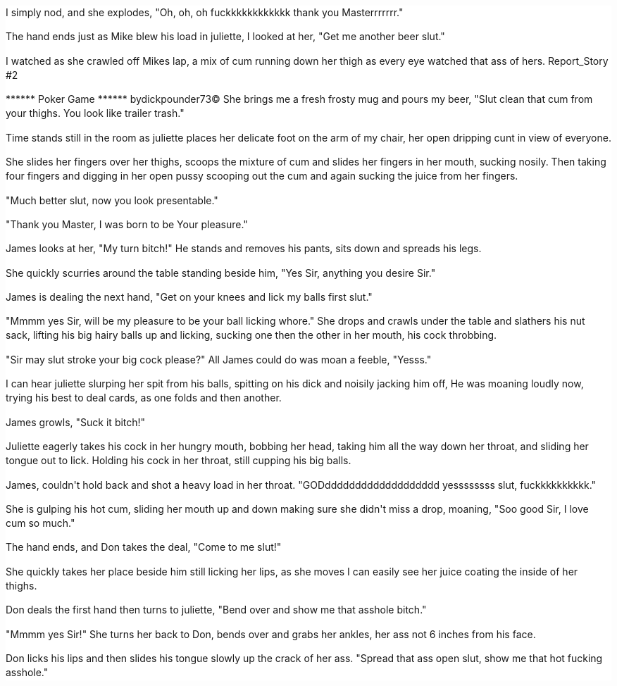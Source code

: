  I simply nod, and she explodes, "Oh, oh, oh fuckkkkkkkkkkkk thank you Masterrrrrrr." 

 The hand ends just as Mike blew his load in juliette, I looked at her, "Get me another beer slut." 

 I watched as she crawled off Mikes lap, a mix of cum running down her thigh as every eye watched that ass of hers. Report_Story #2 

 

 ****** Poker Game ****** bydickpounder73© She brings me a fresh frosty mug and pours my beer, "Slut clean that cum from your thighs. You look like trailer trash." 

 Time stands still in the room as juliette places her delicate foot on the arm of my chair, her open dripping cunt in view of everyone. 

 She slides her fingers over her thighs, scoops the mixture of cum and slides her fingers in her mouth, sucking nosily. Then taking four fingers and digging in her open pussy scooping out the cum and again sucking the juice from her fingers. 

 "Much better slut, now you look presentable." 

 "Thank you Master, I was born to be Your pleasure." 

 James looks at her, "My turn bitch!" He stands and removes his pants, sits down and spreads his legs. 

 She quickly scurries around the table standing beside him, "Yes Sir, anything you desire Sir." 

 James is dealing the next hand, "Get on your knees and lick my balls first slut." 

 "Mmmm yes Sir, will be my pleasure to be your ball licking whore." She drops and crawls under the table and slathers his nut sack, lifting his big hairy balls up and licking, sucking one then the other in her mouth, his cock throbbing. 

 "Sir may slut stroke your big cock please?" All James could do was moan a feeble, "Yesss." 

 I can hear juliette slurping her spit from his balls, spitting on his dick and noisily jacking him off, He was moaning loudly now, trying his best to deal cards, as one folds and then another. 

 James growls, "Suck it bitch!" 

 Juliette eagerly takes his cock in her hungry mouth, bobbing her head, taking him all the way down her throat, and sliding her tongue out to lick. Holding his cock in her throat, still cupping his big balls. 

 James, couldn't hold back and shot a heavy load in her throat. "GODddddddddddddddddddd yessssssss slut, fuckkkkkkkkkk." 

 She is gulping his hot cum, sliding her mouth up and down making sure she didn't miss a drop, moaning, "Soo good Sir, I love cum so much." 

 The hand ends, and Don takes the deal, "Come to me slut!" 

 She quickly takes her place beside him still licking her lips, as she moves I can easily see her juice coating the inside of her thighs. 

 Don deals the first hand then turns to juliette, "Bend over and show me that asshole bitch." 

 "Mmmm yes Sir!" She turns her back to Don, bends over and grabs her ankles, her ass not 6 inches from his face. 

 Don licks his lips and then slides his tongue slowly up the crack of her ass. "Spread that ass open slut, show me that hot fucking asshole." 

